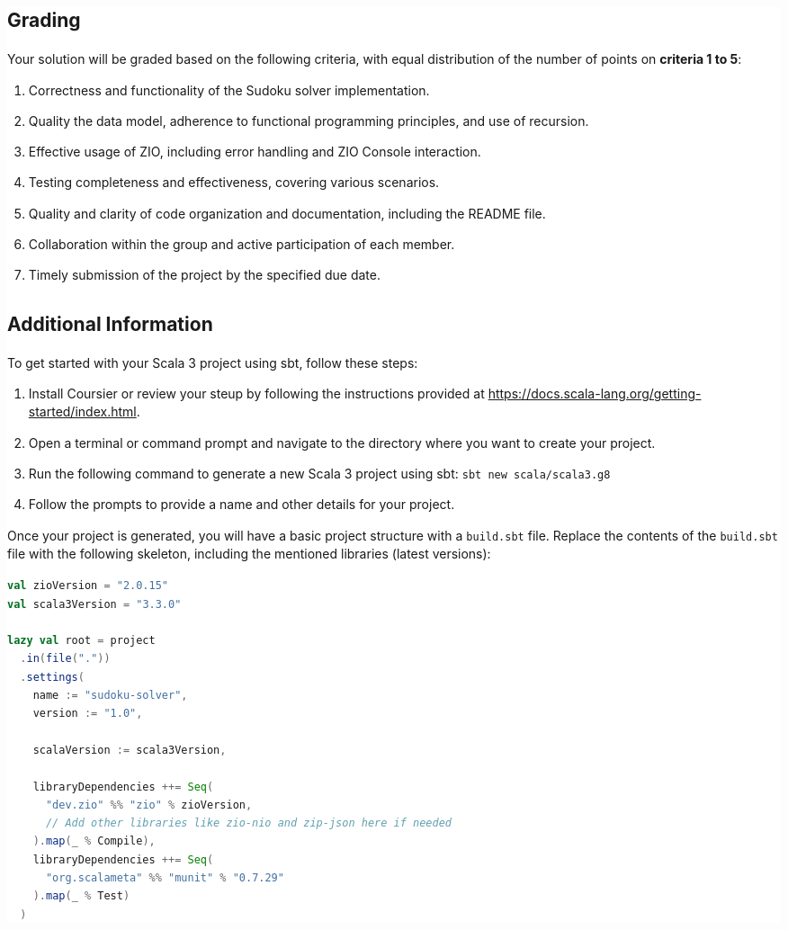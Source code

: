 ## Grading

Your solution will be graded based on the following criteria, with equal distribution of the number of points on **criteria 1 to 5**:

1. Correctness and functionality of the Sudoku solver implementation.

1. Quality the data model, adherence to functional programming principles, and use of recursion.

1. Effective usage of ZIO, including error handling and ZIO Console interaction.

1. Testing completeness and effectiveness, covering various scenarios.

1. Quality and clarity of code organization and documentation, including the README file.

1. Collaboration within the group and active participation of each member.

1. Timely submission of the project by the specified due date.

## Additional Information

To get started with your Scala 3 project using sbt, follow these steps:

1. Install Coursier or review your steup by following the instructions provided at https://docs.scala-lang.org/getting-started/index.html.

1. Open a terminal or command prompt and navigate to the directory where you want to create your project.

1. Run the following command to generate a new Scala 3 project using sbt: `sbt new scala/scala3.g8`

1. Follow the prompts to provide a name and other details for your project.

Once your project is generated, you will have a basic project structure with a `build.sbt` file. Replace the contents of the `build.sbt` file with the following skeleton, including the mentioned libraries (latest versions):

```scala
val zioVersion = "2.0.15"
val scala3Version = "3.3.0"

lazy val root = project
  .in(file("."))
  .settings(
    name := "sudoku-solver",
    version := "1.0",

    scalaVersion := scala3Version,

    libraryDependencies ++= Seq(
      "dev.zio" %% "zio" % zioVersion,
      // Add other libraries like zio-nio and zip-json here if needed
    ).map(_ % Compile),
    libraryDependencies ++= Seq(
      "org.scalameta" %% "munit" % "0.7.29"
    ).map(_ % Test)
  )
```

